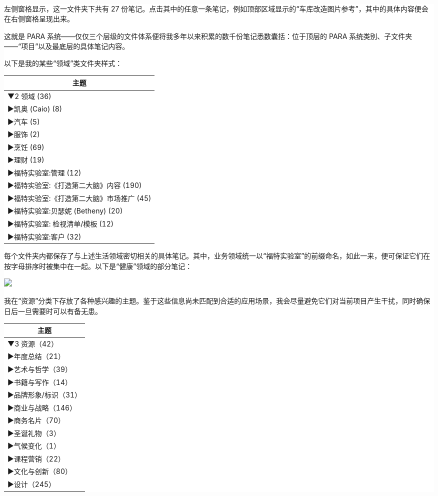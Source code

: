 左侧窗格显示，这一文件夹下共有 27 份笔记。点击其中的任意一条笔记，例如顶部区域显示的“车库改造图片参考”，其中的具体内容便会在右侧窗格呈现出来。

这就是 PARA 系统——仅仅三个层级的文件体系便将我多年以来积累的数千份笔记悉数囊括：位于顶层的 PARA 系统类别、子文件夹——“项目”以及最底层的具体笔记内容。

以下是我的某些“领域”类文件夹样式：

| 主题                       |
| ------------------------ |
| ▼2 领域 (36)                 |
| ▶凯奥 (Caio) (8)            |
| ▶汽车 (5)                   |
| ▶服饰 (2)                   |
| ▶烹饪 (69)                  |
| ▶理财 (19)                  |
| ▶福特实验室:管理 (12)            |
| ▶福特实验室:《打造第二大脑》内容 (190)   |
| ▶福特实验室:《打造第二大脑》市场推广 (45)  |
| ▶福特实验室:贝瑟妮 (Betheny) (20) |
| ▶福特实验室: 检视清单/模板 (12)       |
| ▶福特实验室:客户 (32)            |
每个文件夹内都保存了与上述生活领域密切相关的具体笔记。其中，业务领域统一以“福特实验室”的前缀命名，如此一来，便可保证它们在按字母排序时被集中在一起。以下是“健康”领域的部分笔记：

![](https://cdn-mineru.openxlab.org.cn/extract/45d53ccb-0c74-44f7-a26a-6ec46be48e7a/e2a81d46c76ea12164df873619943d5c8dcc9ee03673580bb5f4dcb5d6d53f4e.jpg)

我在“资源”分类下存放了各种感兴趣的主题。鉴于这些信息尚未匹配到合适的应用场景，我会尽量避免它们对当前项目产生干扰，同时确保日后一旦需要时可以有备无患。

| 主题           |
| ------------ |
| ▼3 资源（42）    |
| ▶年度总结（21）    |
| ▶艺术与哲学（39）   |
| ▶书籍与写作（14）   |
| ▶品牌形象/标识（31） |
| ▶商业与战略（146）  |
| ▶商务名片（70）    |
| ▶圣诞礼物（3）     |
| ▶气候变化（1）     |
| ▶课程营销（22）    |
| ▶文化与创新（80）   |
| ▶设计（245）     |
